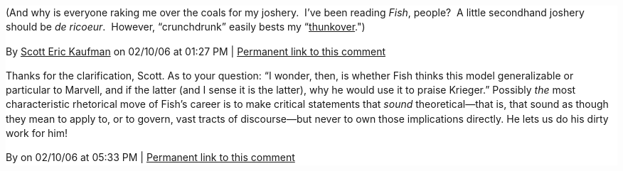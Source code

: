 (And why is everyone raking me over the coals for my joshery.  I’ve been reading _Fish_, people?  A little secondhand joshery should be _de ricoeur_.  However, “crunchdrunk” easily bests my “[thunkover](http://acephalous.typepad.com/acephalous/2006/02/you_may_be_an_a.html).")

By [Scott Eric Kaufman](http://acephalous.typepad.com) on 02/10/06 at 01:27 PM | [Permanent link to this comment](http://www.thevalve.org/go/valve/article/who_doesnt_love_hating_stanley_fish/#7326)
[]()

Thanks for the clarification, Scott. As to your question: “I wonder, then, is whether Fish thinks this model generalizable or particular to Marvell, and if the latter (and I sense it is the latter), why he would use it to praise Krieger.” Possibly _the_ most characteristic rhetorical move of Fish’s career is to make critical statements that _sound_ theoretical—that is, that sound as though they mean to apply to, or to govern, vast tracts of discourse—but never to own those implications directly. He lets us do his dirty work for him!

By  on 02/10/06 at 05:33 PM | [Permanent link to this comment](http://www.thevalve.org/go/valve/article/who_doesnt_love_hating_stanley_fish/#7336)

